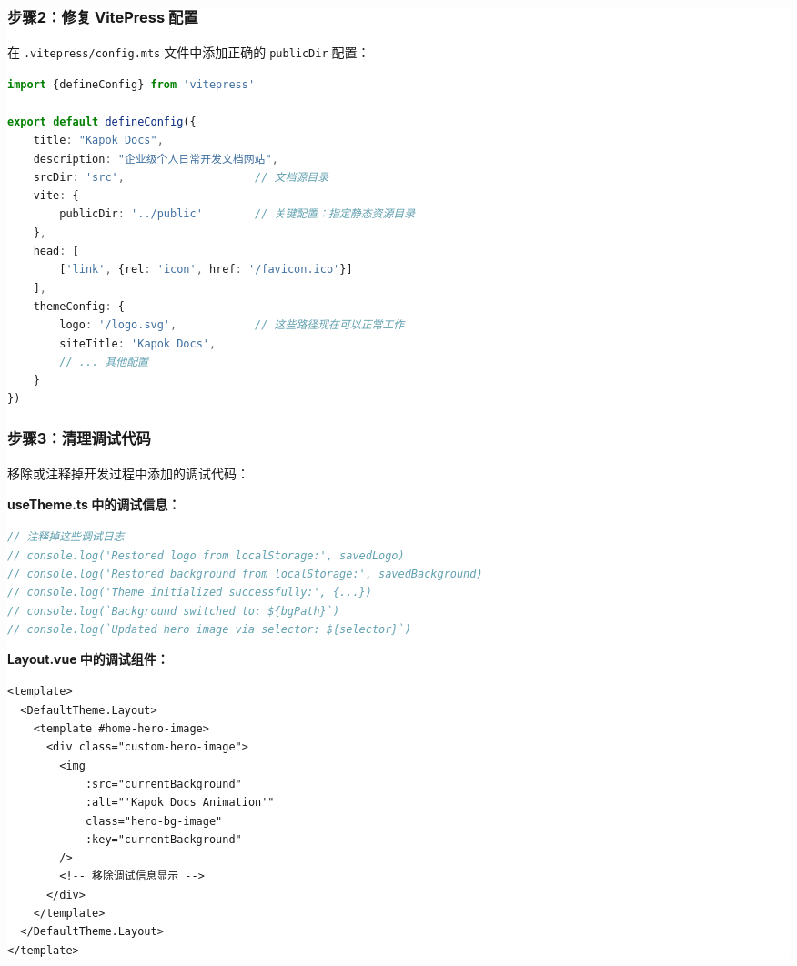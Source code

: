 ### 步骤2：修复 VitePress 配置

在 `.vitepress/config.mts` 文件中添加正确的 `publicDir` 配置：

```typescript
import {defineConfig} from 'vitepress'

export default defineConfig({
    title: "Kapok Docs",
    description: "企业级个人日常开发文档网站",
    srcDir: 'src',                    // 文档源目录
    vite: {
        publicDir: '../public'        // 关键配置：指定静态资源目录
    },
    head: [
        ['link', {rel: 'icon', href: '/favicon.ico'}]
    ],
    themeConfig: {
        logo: '/logo.svg',            // 这些路径现在可以正常工作
        siteTitle: 'Kapok Docs',
        // ... 其他配置
    }
})
```

### 步骤3：清理调试代码

移除或注释掉开发过程中添加的调试代码：

**useTheme.ts 中的调试信息：**
```typescript
// 注释掉这些调试日志
// console.log('Restored logo from localStorage:', savedLogo)
// console.log('Restored background from localStorage:', savedBackground)
// console.log('Theme initialized successfully:', {...})
// console.log(`Background switched to: ${bgPath}`)
// console.log(`Updated hero image via selector: ${selector}`)
```

**Layout.vue 中的调试组件：**
```vue
<template>
  <DefaultTheme.Layout>
    <template #home-hero-image>
      <div class="custom-hero-image">
        <img
            :src="currentBackground"
            :alt="'Kapok Docs Animation'"
            class="hero-bg-image"
            :key="currentBackground"
        />
        <!-- 移除调试信息显示 -->
      </div>
    </template>
  </DefaultTheme.Layout>
</template>
```
